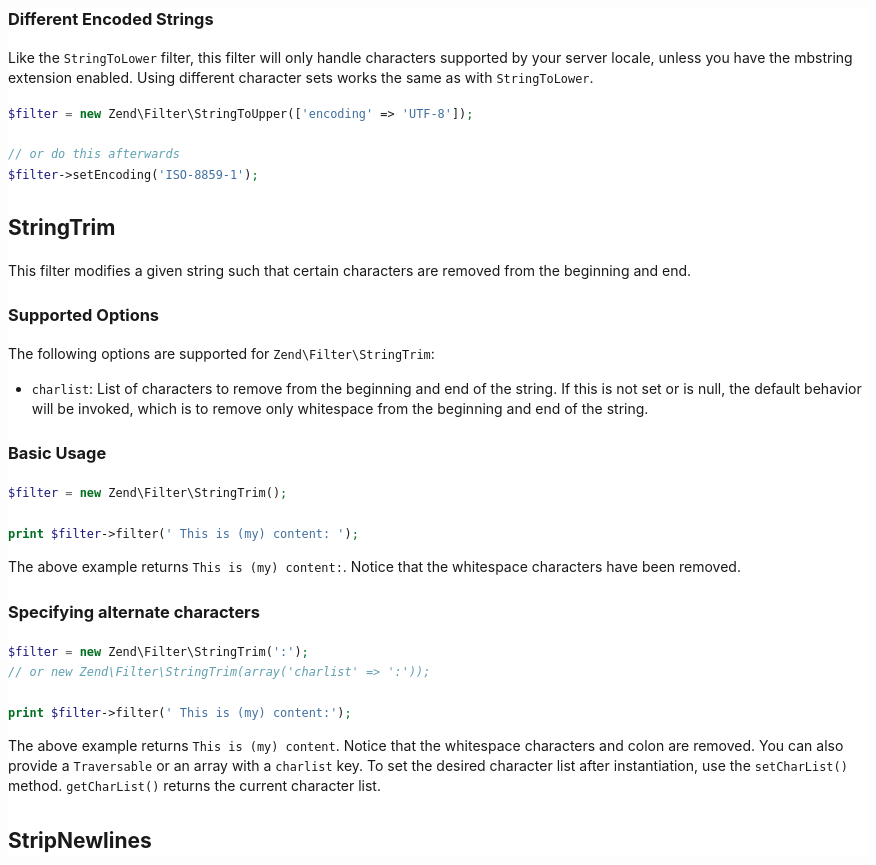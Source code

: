### Different Encoded Strings

Like the `StringToLower` filter, this filter will only handle characters
supported by your server locale, unless you have the mbstring extension enabled.
Using different character sets works the same as with `StringToLower`.

```php
$filter = new Zend\Filter\StringToUpper(['encoding' => 'UTF-8']);

// or do this afterwards
$filter->setEncoding('ISO-8859-1');
```

## StringTrim

This filter modifies a given string such that certain characters are removed
from the beginning and end.

### Supported Options

The following options are supported for `Zend\Filter\StringTrim`:

- `charlist`: List of characters to remove from the beginning and end of the
  string. If this is not set or is null, the default behavior will be invoked,
  which is to remove only whitespace from the beginning and end of the string.

### Basic Usage

```php
$filter = new Zend\Filter\StringTrim();

print $filter->filter(' This is (my) content: ');
```

The above example returns `This is (my) content:`. Notice that the whitespace
characters have been removed.

### Specifying alternate characters

```php
$filter = new Zend\Filter\StringTrim(':');
// or new Zend\Filter\StringTrim(array('charlist' => ':'));

print $filter->filter(' This is (my) content:');
```

The above example returns `This is (my) content`. Notice that the whitespace
characters and colon are removed. You can also provide a `Traversable` or an
array with a `charlist` key. To set the desired character list after
instantiation, use the `setCharList()` method. `getCharList()` returns the
current character list.

## StripNewlines
